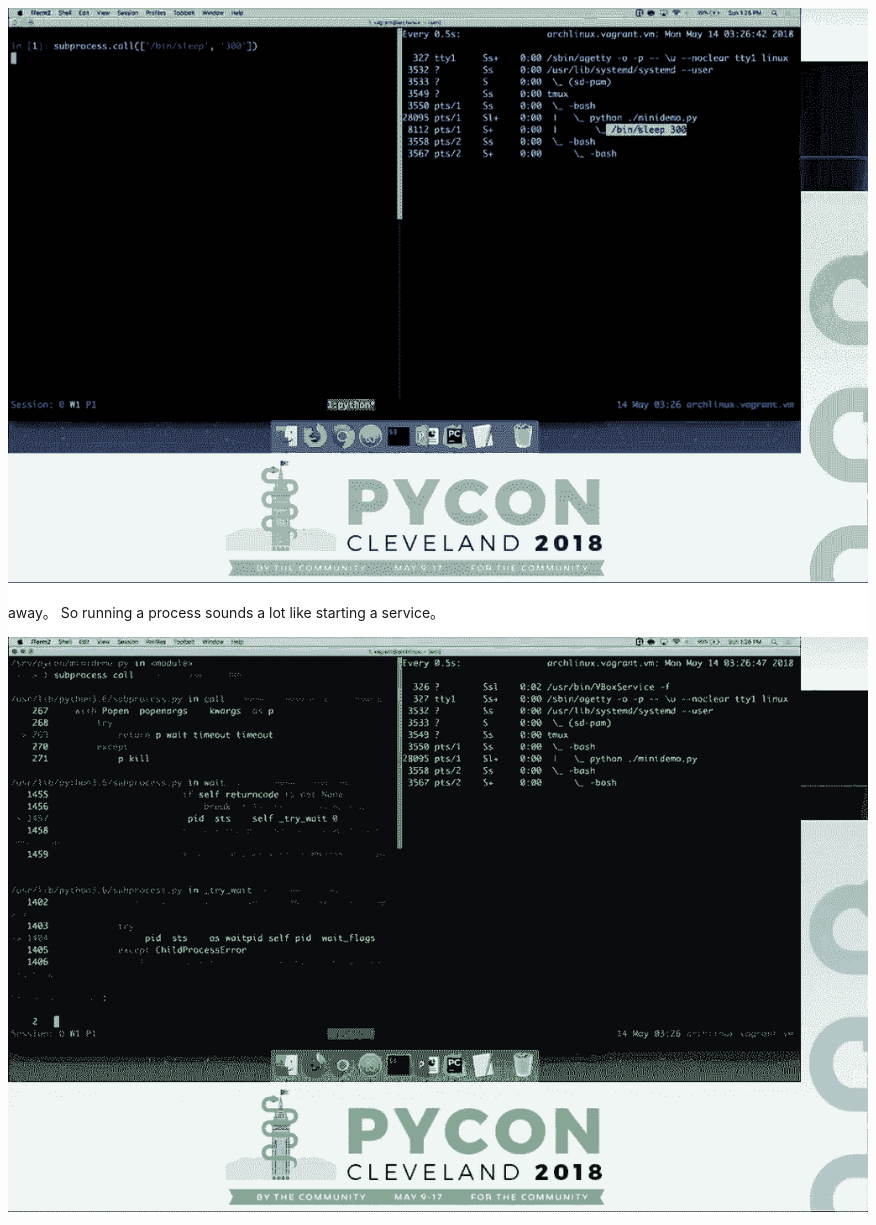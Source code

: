 ![](img/c90a92fa1d2f34ba1a999222b1943e92_33.png)

 away。 So running a process sounds a lot like starting a service。



![](img/c90a92fa1d2f34ba1a999222b1943e92_35.png)
